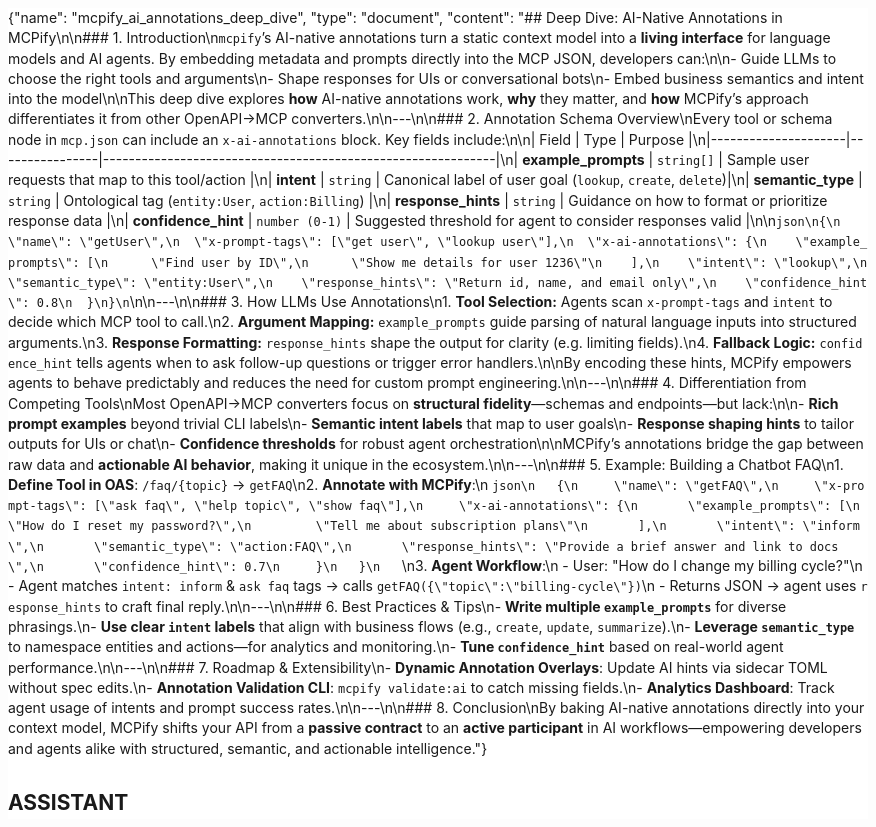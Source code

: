 {"name": "mcpify_ai_annotations_deep_dive", "type": "document", "content": "## Deep Dive: AI-Native Annotations in MCPify\n\n### 1. Introduction\n`mcpify`’s AI-native annotations turn a static context model into a **living interface** for language models and AI agents. By embedding metadata and prompts directly into the MCP JSON, developers can:\n\n- Guide LLMs to choose the right tools and arguments\n- Shape responses for UIs or conversational bots\n- Embed business semantics and intent into the model\n\nThis deep dive explores **how** AI-native annotations work, **why** they matter, and **how** MCPify’s approach differentiates it from other OpenAPI→MCP converters.\n\n---\n\n### 2. Annotation Schema Overview\nEvery tool or schema node in `mcp.json` can include an `x-ai-annotations` block. Key fields include:\n\n| Field | Type | Purpose |\n|---------------------|----------------|-------------------------------------------------------------|\n| **example_prompts** | `string[]` | Sample user requests that map to this tool/action |\n| **intent** | `string` | Canonical label of user goal (`lookup`, `create`, `delete`)|\n| **semantic_type** | `string` | Ontological tag (`entity:User`, `action:Billing`) |\n| **response_hints** | `string` | Guidance on how to format or prioritize response data |\n| **confidence_hint** | `number (0-1)` | Suggested threshold for agent to consider responses valid |\n\n`json\n{\n  \"name\": \"getUser\",\n  \"x-prompt-tags\": [\"get user\", \"lookup user\"],\n  \"x-ai-annotations\": {\n    \"example_prompts\": [\n      \"Find user by ID\",\n      \"Show me details for user 1236\"\n    ],\n    \"intent\": \"lookup\",\n    \"semantic_type\": \"entity:User\",\n    \"response_hints\": \"Return id, name, and email only\",\n    \"confidence_hint\": 0.8\n  }\n}\n`\n\n---\n\n### 3. How LLMs Use Annotations\n1. **Tool Selection:** Agents scan `x-prompt-tags` and `intent` to decide which MCP tool to call.\n2. **Argument Mapping:** `example_prompts` guide parsing of natural language inputs into structured arguments.\n3. **Response Formatting:** `response_hints` shape the output for clarity (e.g. limiting fields).\n4. **Fallback Logic:** `confidence_hint` tells agents when to ask follow-up questions or trigger error handlers.\n\nBy encoding these hints, MCPify empowers agents to behave predictably and reduces the need for custom prompt engineering.\n\n---\n\n### 4. Differentiation from Competing Tools\nMost OpenAPI→MCP converters focus on **structural fidelity**—schemas and endpoints—but lack:\n\n- **Rich prompt examples** beyond trivial CLI labels\n- **Semantic intent labels** that map to user goals\n- **Response shaping hints** to tailor outputs for UIs or chat\n- **Confidence thresholds** for robust agent orchestration\n\nMCPify’s annotations bridge the gap between raw data and **actionable AI behavior**, making it unique in the ecosystem.\n\n---\n\n### 5. Example: Building a Chatbot FAQ\n1. **Define Tool in OAS**: `/faq/{topic}` → `getFAQ`\n2. **Annotate with MCPify**:\n `json\n   {\n     \"name\": \"getFAQ\",\n     \"x-prompt-tags\": [\"ask faq\", \"help topic\", \"show faq\"],\n     \"x-ai-annotations\": {\n       \"example_prompts\": [\n         \"How do I reset my password?\",\n         \"Tell me about subscription plans\"\n       ],\n       \"intent\": \"inform\",\n       \"semantic_type\": \"action:FAQ\",\n       \"response_hints\": \"Provide a brief answer and link to docs\",\n       \"confidence_hint\": 0.7\n     }\n   }\n   `\n3. **Agent Workflow**:\n - User: \"How do I change my billing cycle?\"\n - Agent matches `intent: inform` & `ask faq` tags → calls `getFAQ({\"topic\":\"billing-cycle\"})`\n - Returns JSON → agent uses `response_hints` to craft final reply.\n\n---\n\n### 6. Best Practices & Tips\n- **Write multiple `example_prompts`** for diverse phrasings.\n- **Use clear `intent` labels** that align with business flows (e.g., `create`, `update`, `summarize`).\n- **Leverage `semantic_type`** to namespace entities and actions—for analytics and monitoring.\n- **Tune `confidence_hint`** based on real-world agent performance.\n\n---\n\n### 7. Roadmap & Extensibility\n- **Dynamic Annotation Overlays**: Update AI hints via sidecar TOML without spec edits.\n- **Annotation Validation CLI**: `mcpify validate:ai` to catch missing fields.\n- **Analytics Dashboard**: Track agent usage of intents and prompt success rates.\n\n---\n\n### 8. Conclusion\nBy baking AI-native annotations directly into your context model, MCPify shifts your API from a **passive contract** to an **active participant** in AI workflows—empowering developers and agents alike with structured, semantic, and actionable intelligence."}

## ASSISTANT
